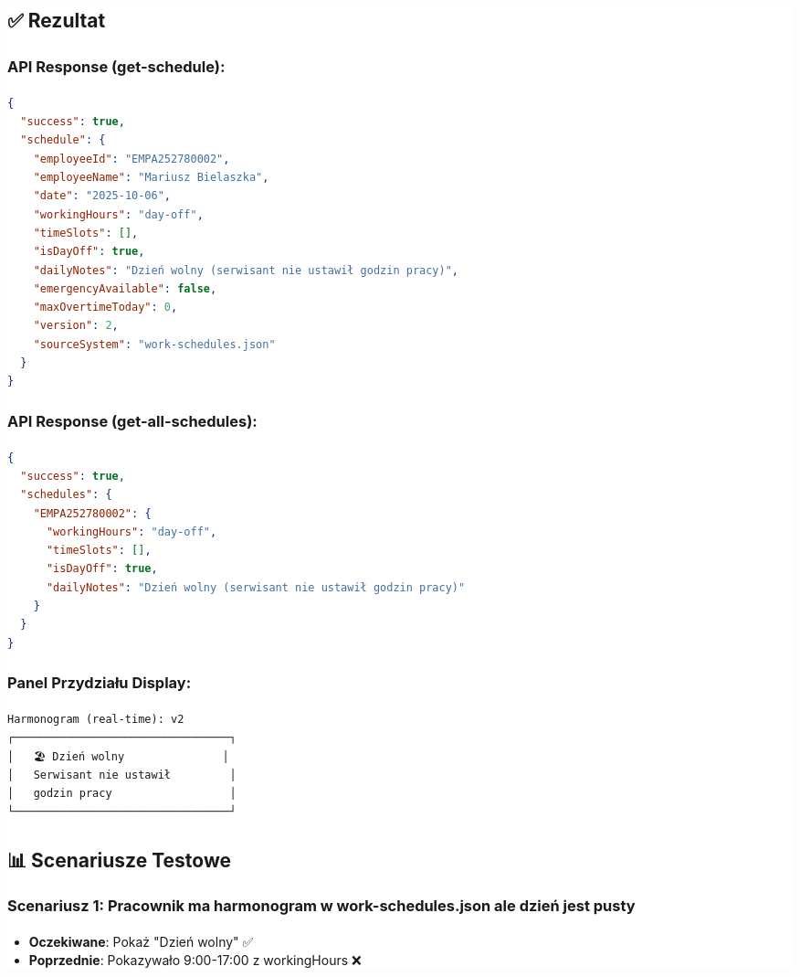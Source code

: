 ## ✅ Rezultat

### API Response (get-schedule):
```json
{
  "success": true,
  "schedule": {
    "employeeId": "EMPA252780002",
    "employeeName": "Mariusz Bielaszka",
    "date": "2025-10-06",
    "workingHours": "day-off",
    "timeSlots": [],
    "isDayOff": true,
    "dailyNotes": "Dzień wolny (serwisant nie ustawił godzin pracy)",
    "emergencyAvailable": false,
    "maxOvertimeToday": 0,
    "version": 2,
    "sourceSystem": "work-schedules.json"
  }
}
```

### API Response (get-all-schedules):
```json
{
  "success": true,
  "schedules": {
    "EMPA252780002": {
      "workingHours": "day-off",
      "timeSlots": [],
      "isDayOff": true,
      "dailyNotes": "Dzień wolny (serwisant nie ustawił godzin pracy)"
    }
  }
}
```

### Panel Przydziału Display:
```
Harmonogram (real-time): v2
┌─────────────────────────────────┐
│   🏖️ Dzień wolny               │
│   Serwisant nie ustawił         │
│   godzin pracy                  │
└─────────────────────────────────┘
```

## 📊 Scenariusze Testowe

### Scenariusz 1: Pracownik ma harmonogram w work-schedules.json ale dzień jest pusty
- **Oczekiwane**: Pokaż "Dzień wolny" ✅
- **Poprzednie**: Pokazywało 9:00-17:00 z workingHours ❌
